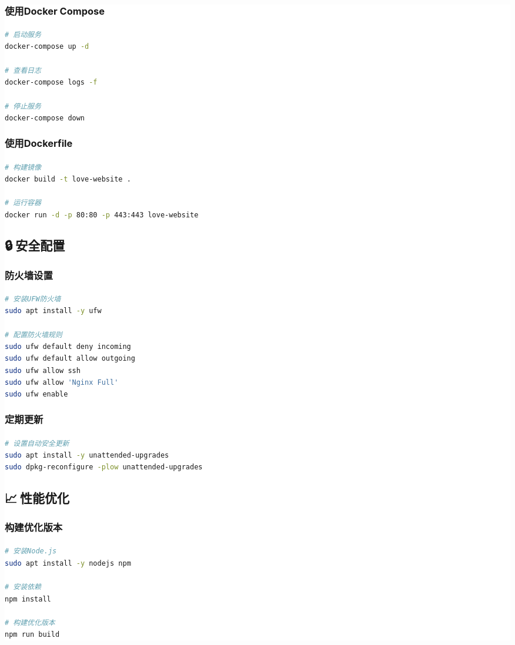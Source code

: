 ### 使用Docker Compose
```bash
# 启动服务
docker-compose up -d

# 查看日志
docker-compose logs -f

# 停止服务
docker-compose down
```

### 使用Dockerfile
```bash
# 构建镜像
docker build -t love-website .

# 运行容器
docker run -d -p 80:80 -p 443:443 love-website
```

## 🔒 安全配置

### 防火墙设置
```bash
# 安装UFW防火墙
sudo apt install -y ufw

# 配置防火墙规则
sudo ufw default deny incoming
sudo ufw default allow outgoing
sudo ufw allow ssh
sudo ufw allow 'Nginx Full'
sudo ufw enable
```

### 定期更新
```bash
# 设置自动安全更新
sudo apt install -y unattended-upgrades
sudo dpkg-reconfigure -plow unattended-upgrades
```

## 📈 性能优化

### 构建优化版本
```bash
# 安装Node.js
sudo apt install -y nodejs npm

# 安装依赖
npm install

# 构建优化版本
npm run build
```
